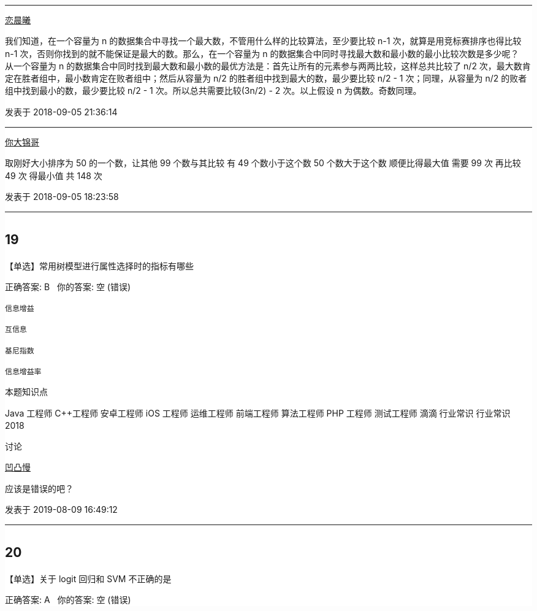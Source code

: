 * * *

[恋晨曦](https://www.nowcoder.com/profile/244470079)

我们知道，在一个容量为 n 的数据集合中寻找一个最大数，不管用什么样的比较算法，至少要比较 n-1 次，就算是用竞标赛排序也得比较 n-1 次，否则你找到的就不能保证是最大的数。那么，在一个容量为 n 的数据集合中同时寻找最大数和最小数的最小比较次数是多少呢？      从一个容量为 n 的数据集合中同时找到最大数和最小数的最优方法是：首先让所有的元素参与两两比较，这样总共比较了 n/2 次，最大数肯定在胜者组中，最小数肯定在败者组中；然后从容量为 n/2 的胜者组中找到最大的数，最少要比较 n/2 - 1 次；同理，从容量为 n/2 的败者组中找到最小的数，最少要比较 n/2 - 1 次。所以总共需要比较(3n/2) - 2 次。以上假设 n 为偶数。奇数同理。

发表于 2018-09-05 21:36:14

* * *

[你大锦哥](https://www.nowcoder.com/profile/321389428)

取刚好大小排序为 50 的一个数，让其他 99 个数与其比较 有 49 个数小于这个数 50 个数大于这个数 顺便比得最大值 需要 99 次 再比较 49 次 得最小值 共 148 次

发表于 2018-09-05 18:23:58

* * *

## 19

【单选】常用树模型进行属性选择时的指标有哪些

正确答案: B   你的答案: 空 (错误)

```cpp
信息增益
```

```cpp
互信息
```

```cpp
基尼指数
```

```cpp
信息增益率
```

本题知识点

Java 工程师 C++工程师 安卓工程师 iOS 工程师 运维工程师 前端工程师 算法工程师 PHP 工程师 测试工程师 滴滴 行业常识 行业常识 2018

讨论

[凹凸慢](https://www.nowcoder.com/profile/590928175)

应该是错误的吧？

发表于 2019-08-09 16:49:12

* * *

## 20

【单选】关于 logit 回归和 SVM 不正确的是

正确答案: A   你的答案: 空 (错误)
